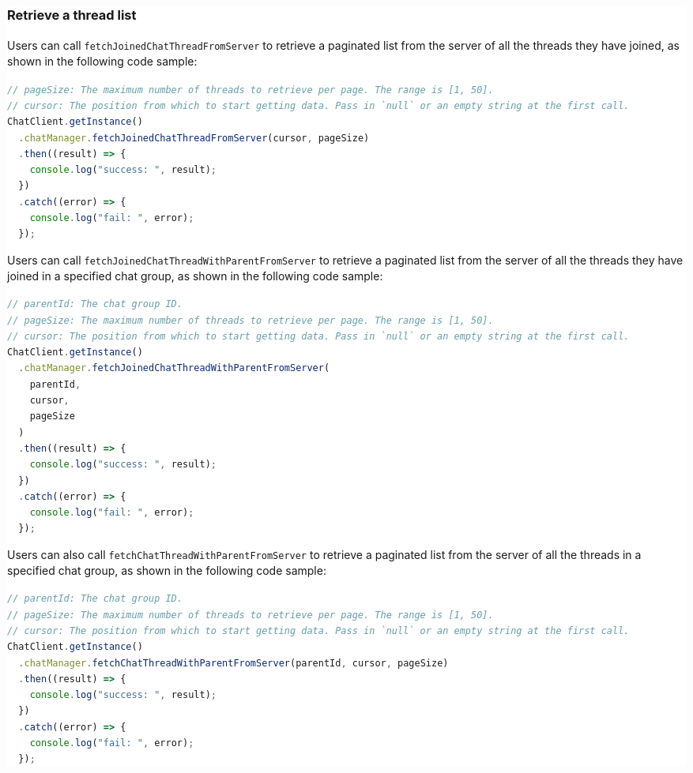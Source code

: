 ### Retrieve a thread list

Users can call `fetchJoinedChatThreadFromServer` to retrieve a paginated list from the server of all the threads they have joined, as shown in the following code sample:

```typescript
// pageSize: The maximum number of threads to retrieve per page. The range is [1, 50].
// cursor: The position from which to start getting data. Pass in `null` or an empty string at the first call.
ChatClient.getInstance()
  .chatManager.fetchJoinedChatThreadFromServer(cursor, pageSize)
  .then((result) => {
    console.log("success: ", result);
  })
  .catch((error) => {
    console.log("fail: ", error);
  });
```

Users can call `fetchJoinedChatThreadWithParentFromServer` to retrieve a paginated list from the server of all the threads they have joined in a specified chat group, as shown in the following code sample:

```typescript
// parentId: The chat group ID.
// pageSize: The maximum number of threads to retrieve per page. The range is [1, 50].
// cursor: The position from which to start getting data. Pass in `null` or an empty string at the first call.
ChatClient.getInstance()
  .chatManager.fetchJoinedChatThreadWithParentFromServer(
    parentId,
    cursor,
    pageSize
  )
  .then((result) => {
    console.log("success: ", result);
  })
  .catch((error) => {
    console.log("fail: ", error);
  });
```

Users can also call `fetchChatThreadWithParentFromServer` to retrieve a paginated list from the server of all the threads in a specified chat group, as shown in the following code sample:<a name="fetch"></a>

```typescript
// parentId: The chat group ID.
// pageSize: The maximum number of threads to retrieve per page. The range is [1, 50].
// cursor: The position from which to start getting data. Pass in `null` or an empty string at the first call.
ChatClient.getInstance()
  .chatManager.fetchChatThreadWithParentFromServer(parentId, cursor, pageSize)
  .then((result) => {
    console.log("success: ", result);
  })
  .catch((error) => {
    console.log("fail: ", error);
  });
```
